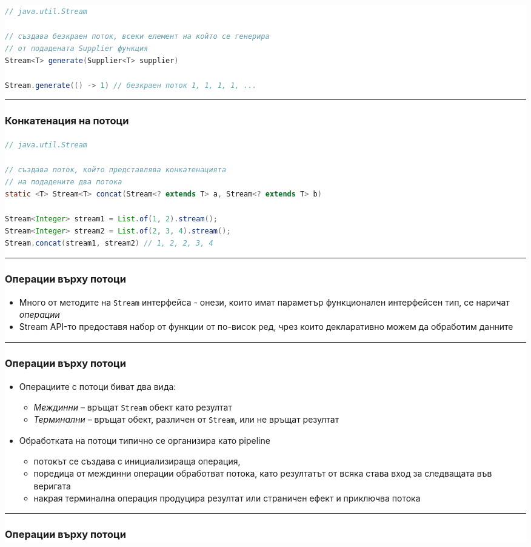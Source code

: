```java
// java.util.Stream

// създава безкраен поток, всеки елемент на който се генерира
// от подадената Supplier функция
Stream<T> generate(Supplier<T> supplier)

Stream.generate(() -> 1) // безкраен поток 1, 1, 1, 1, ...
```

---

### Конкатенация на потоци

```java
// java.util.Stream

// създава поток, който представлява конкатенацията
// на подадените два потока
static <T> Stream<T> concat(Stream<? extends T> a, Stream<? extends T> b)

Stream<Integer> stream1 = List.of(1, 2).stream();
Stream<Integer> stream2 = List.of(2, 3, 4).stream();
Stream.concat(stream1, stream2) // 1, 2, 2, 3, 4
```

---

### Операции върху потоци

- Много от методите на `Stream` интерфейса - онези, които имат параметър функционален интерфейсен тип, се наричат *операции*
- Stream API-то предоставя набор от функции от по-висок ред, чрез които декларативно можем да обработим данните

---

### Операции върху потоци

- Операциите с потоци биват два вида:
    - *Междинни* – връщат `Stream` обект като резултат
    - *Терминални* – връщат обект, различен от `Stream`, или не връщат резултат

- Обработката на потоци типично се организира като pipeline
    - потокът се създава с инициализираща операция,
    - поредица от междинни операции обработват потока, като резултатът от всяка става вход за следващата във веригата
    - накрая терминална операция продуцира резултат или страничен ефект и приключва потока

---

### Операции върху потоци
